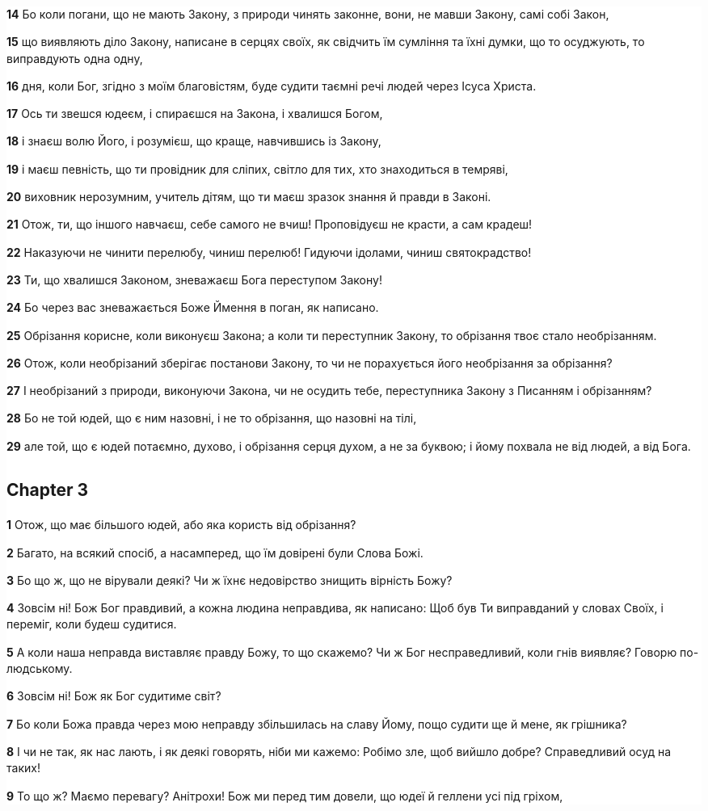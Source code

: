 **14** Бо коли погани, що не мають Закону, з природи чинять законне, вони, не мавши Закону, самі собі Закон,

**15** що виявляють діло Закону, написане в серцях своїх, як свідчить їм сумління та їхні думки, що то осуджують, то виправдують одна одну,

**16** дня, коли Бог, згідно з моїм благовістям, буде судити таємні речі людей через Ісуса Христа.

**17** Ось ти звешся юдеєм, і спираєшся на Закона, і хвалишся Богом,

**18** і знаєш волю Його, і розумієш, що краще, навчившись із Закону,

**19** і маєш певність, що ти провідник для сліпих, світло для тих, хто знаходиться в темряві,

**20** виховник нерозумним, учитель дітям, що ти маєш зразок знання й правди в Законі.

**21** Отож, ти, що іншого навчаєш, себе самого не вчиш! Проповідуєш не красти, а сам крадеш!

**22** Наказуючи не чинити перелюбу, чиниш перелюб! Гидуючи ідолами, чиниш святокрадство!

**23** Ти, що хвалишся Законом, зневажаєш Бога переступом Закону!

**24** Бо через вас зневажається Боже Ймення в поган, як написано.

**25** Обрізання корисне, коли виконуєш Закона; а коли ти переступник Закону, то обрізання твоє стало необрізанням.

**26** Отож, коли необрізаний зберігає постанови Закону, то чи не порахується його необрізання за обрізання?

**27** І необрізаний з природи, виконуючи Закона, чи не осудить тебе, переступника Закону з Писанням і обрізанням?

**28** Бо не той юдей, що є ним назовні, і не то обрізання, що назовні на тілі,

**29** але той, що є юдей потаємно, духово, і обрізання серця духом, а не за буквою; і йому похвала не від людей, а від Бога.

## Chapter 3

**1** Отож, що має більшого юдей, або яка користь від обрізання?

**2** Багато, на всякий спосіб, а насамперед, що їм довірені були Слова Божі.

**3** Бо що ж, що не вірували деякі? Чи ж їхнє недовірство знищить вірність Божу?

**4** Зовсім ні! Бож Бог правдивий, а кожна людина неправдива, як написано: Щоб був Ти виправданий у словах Своїх, і переміг, коли будеш судитися.

**5** А коли наша неправда виставляє правду Божу, то що скажемо? Чи ж Бог несправедливий, коли гнів виявляє? Говорю по-людському.

**6** Зовсім ні! Бож як Бог судитиме світ?

**7** Бо коли Божа правда через мою неправду збільшилась на славу Йому, пощо судити ще й мене, як грішника?

**8** І чи не так, як нас лають, і як деякі говорять, ніби ми кажемо: Робімо зле, щоб вийшло добре? Справедливий осуд на таких!

**9** То що ж? Маємо перевагу? Анітрохи! Бож ми перед тим довели, що юдеї й геллени усі під гріхом,
